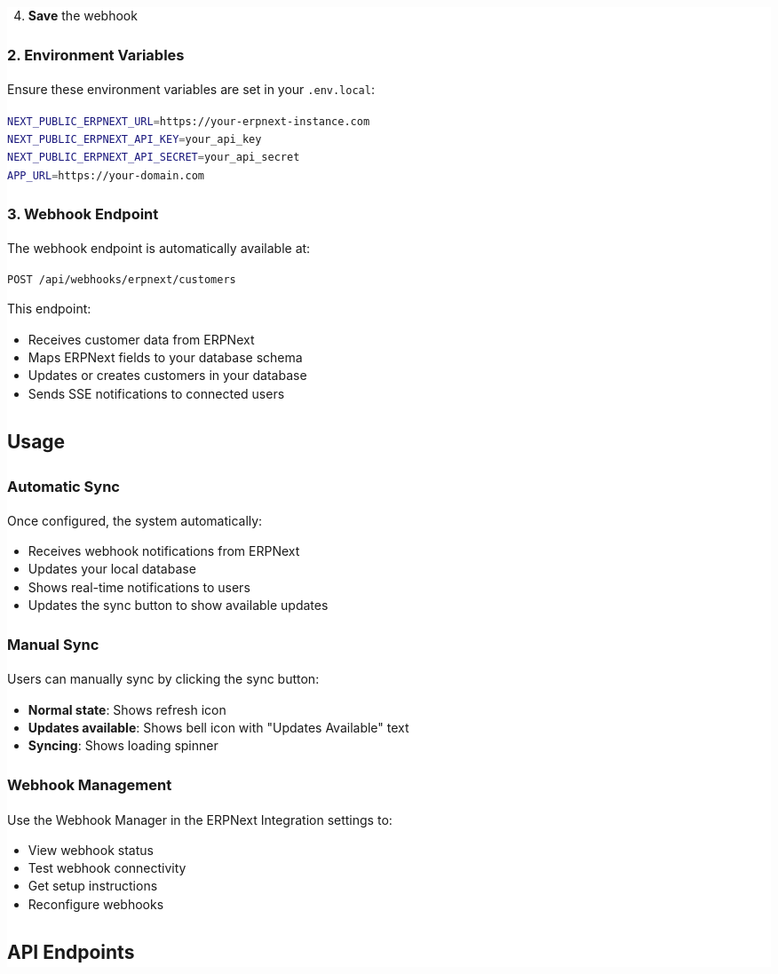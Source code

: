 4. **Save** the webhook

### 2. Environment Variables

Ensure these environment variables are set in your `.env.local`:

```bash
NEXT_PUBLIC_ERPNEXT_URL=https://your-erpnext-instance.com
NEXT_PUBLIC_ERPNEXT_API_KEY=your_api_key
NEXT_PUBLIC_ERPNEXT_API_SECRET=your_api_secret
APP_URL=https://your-domain.com
```

### 3. Webhook Endpoint

The webhook endpoint is automatically available at:
```
POST /api/webhooks/erpnext/customers
```

This endpoint:
- Receives customer data from ERPNext
- Maps ERPNext fields to your database schema
- Updates or creates customers in your database
- Sends SSE notifications to connected users

## Usage

### Automatic Sync

Once configured, the system automatically:
- Receives webhook notifications from ERPNext
- Updates your local database
- Shows real-time notifications to users
- Updates the sync button to show available updates

### Manual Sync

Users can manually sync by clicking the sync button:
- **Normal state**: Shows refresh icon
- **Updates available**: Shows bell icon with "Updates Available" text
- **Syncing**: Shows loading spinner

### Webhook Management

Use the Webhook Manager in the ERPNext Integration settings to:
- View webhook status
- Test webhook connectivity
- Get setup instructions
- Reconfigure webhooks

## API Endpoints
